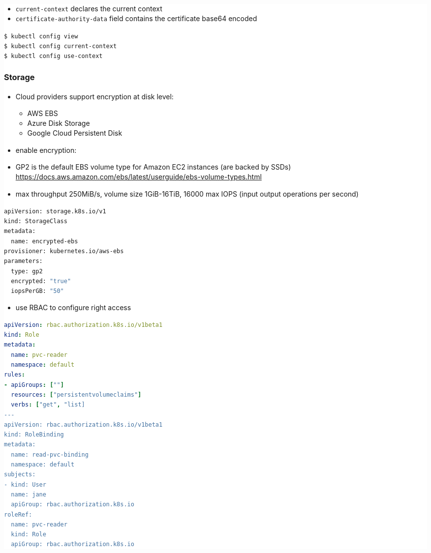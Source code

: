 - `current-context` declares the current context
- `certificate-authority-data` field contains the certificate base64 encoded

```bash
$ kubectl config view
$ kubectl config current-context
$ kubectl config use-context
```

### Storage

- Cloud providers support encryption at disk level:
    - AWS EBS
    - Azure Disk Storage
    - Google Cloud Persistent Disk

- enable encryption:
- GP2 is the default EBS volume type for Amazon EC2 instances (are backed by SSDs) https://docs.aws.amazon.com/ebs/latest/userguide/ebs-volume-types.html
- max throughput 250MiB/s, volume size 1GiB-16TiB, 16000 max IOPS (input output operations per second)

```bash
apiVersion: storage.k8s.io/v1
kind: StorageClass
metadata:
  name: encrypted-ebs
provisioner: kubernetes.io/aws-ebs
parameters:
  type: gp2
  encrypted: "true"
  iopsPerGB: "50"
```

- use RBAC to configure right access

```yaml
apiVersion: rbac.authorization.k8s.io/v1beta1
kind: Role
metadata: 
  name: pvc-reader
  namespace: default
rules:
- apiGroups: [""]
  resources: ["persistentvolumeclaims"]
  verbs: ["get", "list]
---
apiVersion: rbac.authorization.k8s.io/v1beta1
kind: RoleBinding
metadata: 
  name: read-pvc-binding
  namespace: default
subjects:
- kind: User
  name: jane
  apiGroup: rbac.authorization.k8s.io
roleRef:
  name: pvc-reader
  kind: Role
  apiGroup: rbac.authorization.k8s.io
```
